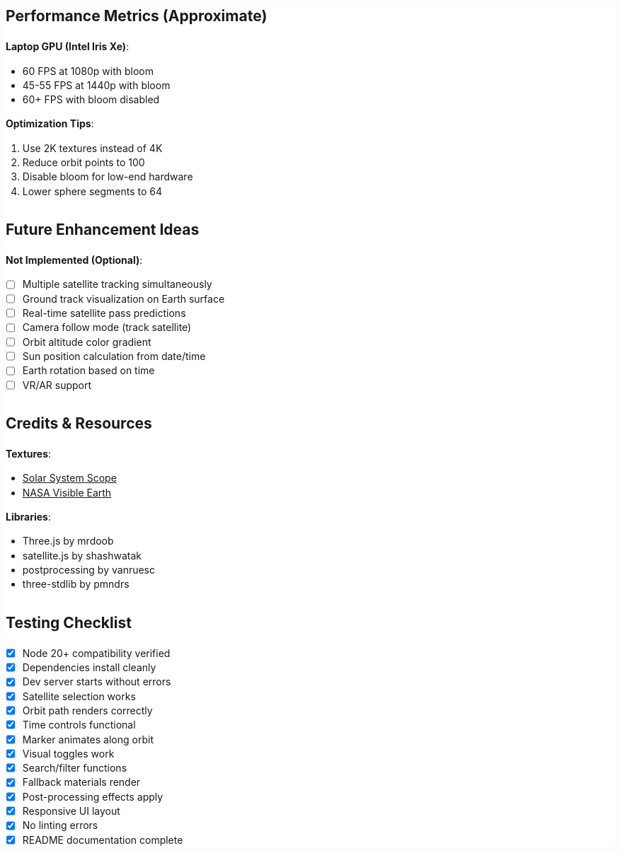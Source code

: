 ## Performance Metrics (Approximate)

**Laptop GPU (Intel Iris Xe)**:
- 60 FPS at 1080p with bloom
- 45-55 FPS at 1440p with bloom
- 60+ FPS with bloom disabled

**Optimization Tips**:
1. Use 2K textures instead of 4K
2. Reduce orbit points to 100
3. Disable bloom for low-end hardware
4. Lower sphere segments to 64

## Future Enhancement Ideas

**Not Implemented (Optional)**:
- [ ] Multiple satellite tracking simultaneously
- [ ] Ground track visualization on Earth surface
- [ ] Real-time satellite pass predictions
- [ ] Camera follow mode (track satellite)
- [ ] Orbit altitude color gradient
- [ ] Sun position calculation from date/time
- [ ] Earth rotation based on time
- [ ] VR/AR support

## Credits & Resources

**Textures**:
- [Solar System Scope](https://www.solarsystemscope.com/textures/)
- [NASA Visible Earth](https://visibleearth.nasa.gov/)

**Libraries**:
- Three.js by mrdoob
- satellite.js by shashwatak
- postprocessing by vanruesc
- three-stdlib by pmndrs

## Testing Checklist

- [x] Node 20+ compatibility verified
- [x] Dependencies install cleanly
- [x] Dev server starts without errors
- [x] Satellite selection works
- [x] Orbit path renders correctly
- [x] Time controls functional
- [x] Marker animates along orbit
- [x] Visual toggles work
- [x] Search/filter functions
- [x] Fallback materials render
- [x] Post-processing effects apply
- [x] Responsive UI layout
- [x] No linting errors
- [x] README documentation complete
